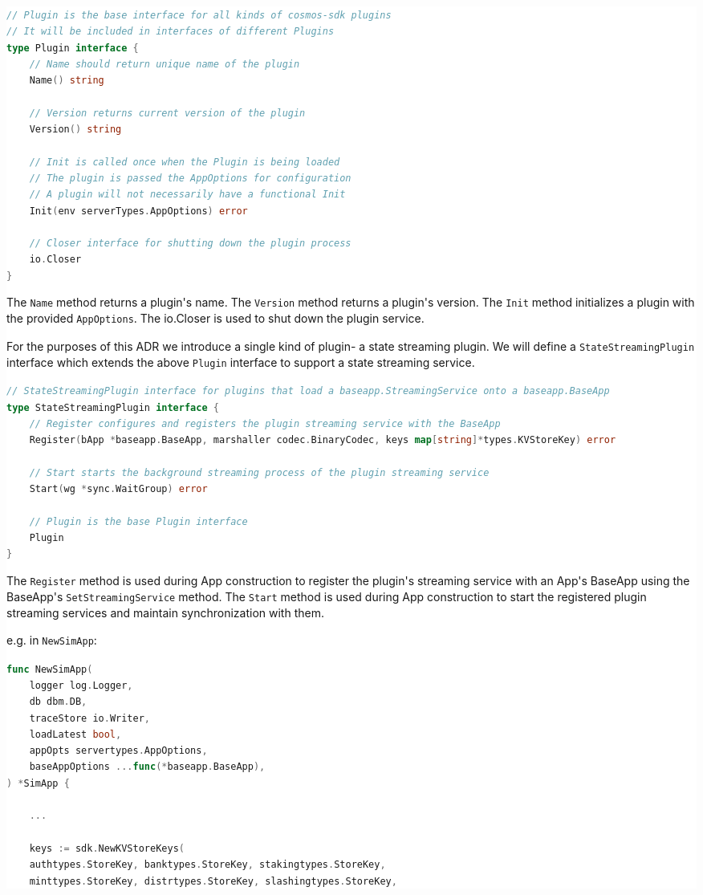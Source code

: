 ```go
// Plugin is the base interface for all kinds of cosmos-sdk plugins
// It will be included in interfaces of different Plugins
type Plugin interface {
	// Name should return unique name of the plugin
	Name() string

	// Version returns current version of the plugin
	Version() string

	// Init is called once when the Plugin is being loaded
	// The plugin is passed the AppOptions for configuration
	// A plugin will not necessarily have a functional Init
	Init(env serverTypes.AppOptions) error

	// Closer interface for shutting down the plugin process
	io.Closer
}
```

The `Name` method returns a plugin's name.
The `Version` method returns a plugin's version.
The `Init` method initializes a plugin with the provided `AppOptions`.
The io.Closer is used to shut down the plugin service.

For the purposes of this ADR we introduce a single kind of plugin- a state streaming plugin.
We will define a `StateStreamingPlugin` interface which extends the above `Plugin` interface to support a state streaming service.

```go
// StateStreamingPlugin interface for plugins that load a baseapp.StreamingService onto a baseapp.BaseApp
type StateStreamingPlugin interface {
	// Register configures and registers the plugin streaming service with the BaseApp
	Register(bApp *baseapp.BaseApp, marshaller codec.BinaryCodec, keys map[string]*types.KVStoreKey) error

	// Start starts the background streaming process of the plugin streaming service
	Start(wg *sync.WaitGroup) error

	// Plugin is the base Plugin interface
	Plugin
}
```

The `Register` method is used during App construction to register the plugin's streaming service with an App's BaseApp using the BaseApp's `SetStreamingService` method.
The `Start` method is used during App construction to start the registered plugin streaming services and maintain synchronization with them.

e.g. in `NewSimApp`:

```go
func NewSimApp(
	logger log.Logger,
	db dbm.DB,
	traceStore io.Writer,
	loadLatest bool,
	appOpts servertypes.AppOptions,
	baseAppOptions ...func(*baseapp.BaseApp),
) *SimApp {

	...

	keys := sdk.NewKVStoreKeys(
	authtypes.StoreKey, banktypes.StoreKey, stakingtypes.StoreKey,
	minttypes.StoreKey, distrtypes.StoreKey, slashingtypes.StoreKey,
```